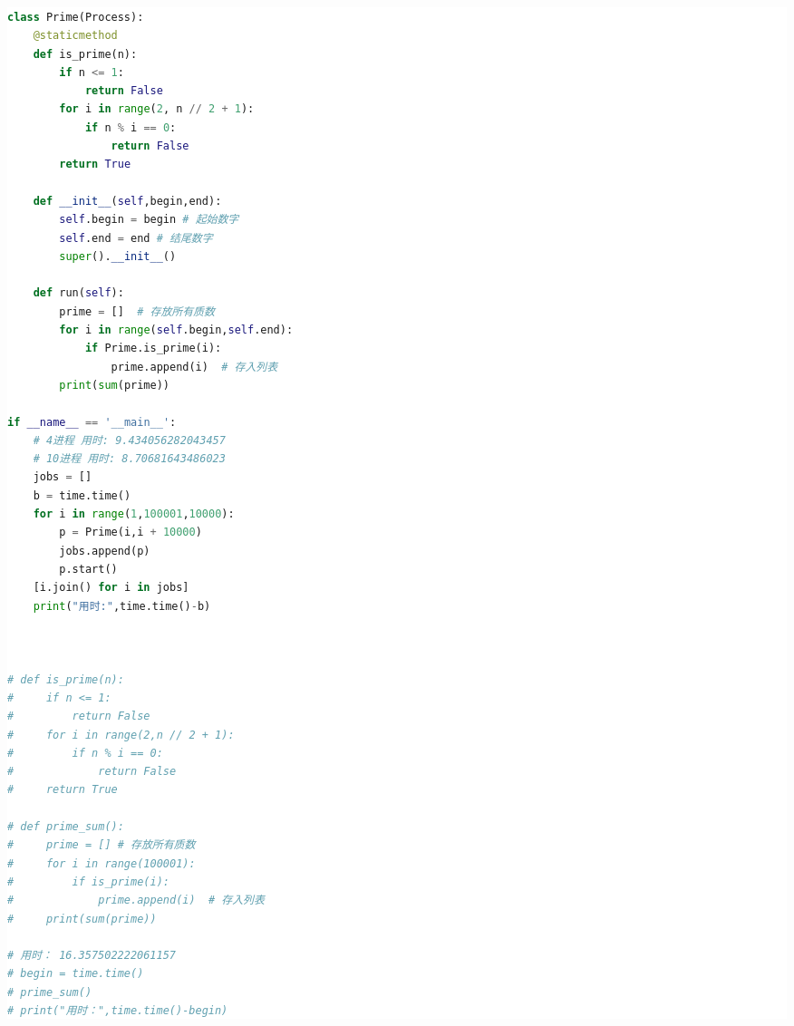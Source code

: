   ```python
  class Prime(Process):
      @staticmethod
      def is_prime(n):
          if n <= 1:
              return False
          for i in range(2, n // 2 + 1):
              if n % i == 0:
                  return False
          return True
  
      def __init__(self,begin,end):
          self.begin = begin # 起始数字
          self.end = end # 结尾数字
          super().__init__()
  
      def run(self):
          prime = []  # 存放所有质数
          for i in range(self.begin,self.end):
              if Prime.is_prime(i):
                  prime.append(i)  # 存入列表
          print(sum(prime))
  
  if __name__ == '__main__':
      # 4进程 用时: 9.434056282043457
      # 10进程 用时: 8.70681643486023
      jobs = []
      b = time.time()
      for i in range(1,100001,10000):
          p = Prime(i,i + 10000)
          jobs.append(p)
          p.start()
      [i.join() for i in jobs]
      print("用时:",time.time()-b)
  
  
  
  # def is_prime(n):
  #     if n <= 1:
  #         return False
  #     for i in range(2,n // 2 + 1):
  #         if n % i == 0:
  #             return False
  #     return True
  
  # def prime_sum():
  #     prime = [] # 存放所有质数
  #     for i in range(100001):
  #         if is_prime(i):
  #             prime.append(i)  # 存入列表
  #     print(sum(prime))
  
  # 用时： 16.357502222061157
  # begin = time.time()
  # prime_sum()
  # print("用时：",time.time()-begin)
  ```
  